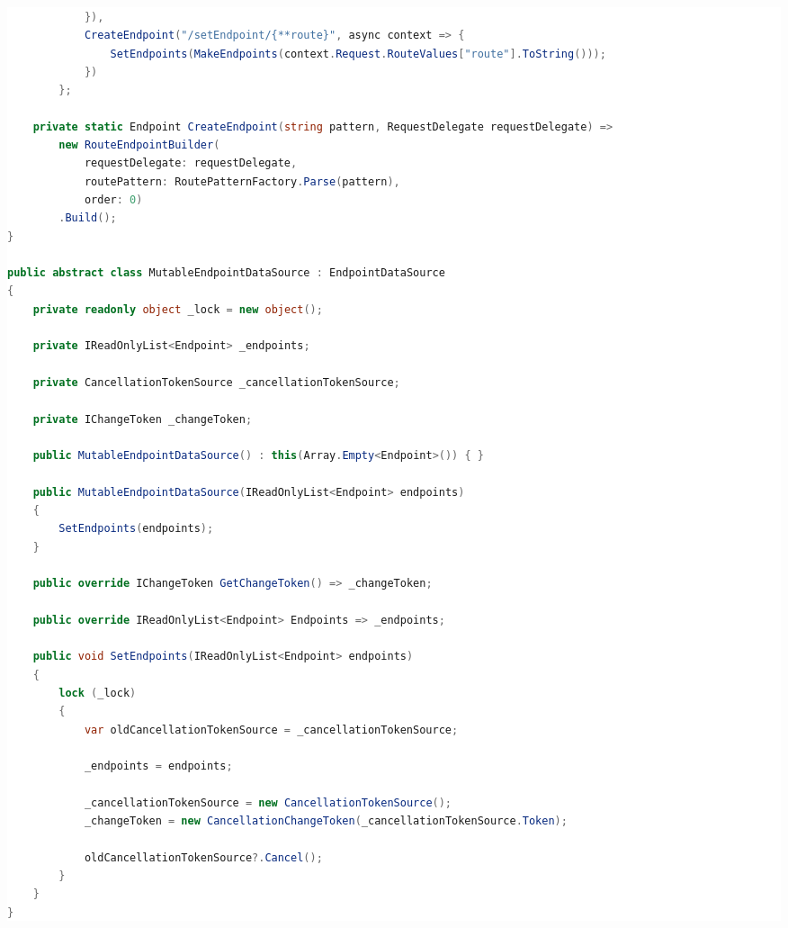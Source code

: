 ```csharp
            }),
            CreateEndpoint("/setEndpoint/{**route}", async context => {
                SetEndpoints(MakeEndpoints(context.Request.RouteValues["route"].ToString()));
            })
        };

    private static Endpoint CreateEndpoint(string pattern, RequestDelegate requestDelegate) =>
        new RouteEndpointBuilder(
            requestDelegate: requestDelegate,
            routePattern: RoutePatternFactory.Parse(pattern),
            order: 0)
        .Build();
}

public abstract class MutableEndpointDataSource : EndpointDataSource
{
    private readonly object _lock = new object();

    private IReadOnlyList<Endpoint> _endpoints;

    private CancellationTokenSource _cancellationTokenSource;

    private IChangeToken _changeToken;

    public MutableEndpointDataSource() : this(Array.Empty<Endpoint>()) { }

    public MutableEndpointDataSource(IReadOnlyList<Endpoint> endpoints)
    {
        SetEndpoints(endpoints);
    }

    public override IChangeToken GetChangeToken() => _changeToken;

    public override IReadOnlyList<Endpoint> Endpoints => _endpoints;

    public void SetEndpoints(IReadOnlyList<Endpoint> endpoints)
    {
        lock (_lock)
        {
            var oldCancellationTokenSource = _cancellationTokenSource;

            _endpoints = endpoints;

            _cancellationTokenSource = new CancellationTokenSource();
            _changeToken = new CancellationChangeToken(_cancellationTokenSource.Token);

            oldCancellationTokenSource?.Cancel();
        }
    }
}
```
